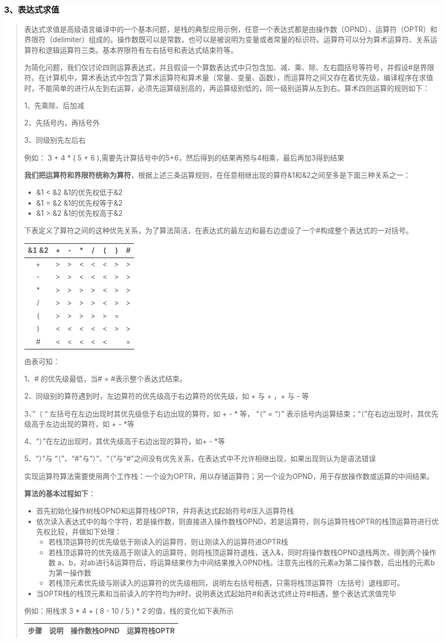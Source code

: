 ### 3、表达式求值

> 表达式求值是高级语言编译中的一个基本问题，是栈的典型应用示例，任意一个表达式都是由操作数（OPND）、运算符（OPTR）和界限符（delimiter）组成的。操作数既可以是常数，也可以是被说明为变量或者常量的标识符。运算符可以分为算术运算符、关系运算符和逻辑运算符三类。基本界限符有左右括号和表达式结束符等。
>
> 为简化问题，我们仅讨论四则运算表达式，并且假设一个算数表达式中只包含加、减、乘、除、左右圆括号等符号，并假设#是界限符。在计算机中，算术表达式中包含了算术运算符和算术量（常量、变量、函数），而运算符之间又存在着优先级，编译程序在求值时，不能简单的进行从左到右运算，必须先运算级别高的，再运算级别低的，同一级别运算从左到右。算术四则运算的规则如下：
>
> 1、先乘除、后加减
>
> 2、先括号内，再括号外
>
> 3、同级别先左后右
>
> 例如： 3 + 4 * ( 5 + 6 ),需要先计算括号中的5+6，然后得到的结果再预与4相乘，最后再加3得到结果
>
> **我们把运算符和界限符统称为算符**，根据上述三条运算规则，在任意相继出现的算符&1和&2之间至多是下面三种关系之一：
>
> + &1 < &2 &1的优先权低于&2
> + &1 = &2 &1的优先权等于&2
> + &1 > &2 &1的优先权高于&2
>
> 下表定义了算符之间的这种优先关系，为了算法简洁，在表达式的最左边和最右边虚设了一个#构成整个表达式的一对括号。
>
> | &1 &2 |  +   |  -   |  *   |  /   |  (   |  )   |  #   |
> | :---: | :--: | :--: | :--: | :--: | :--: | :--: | :--: |
> |   +   |  >   |  >   |  <   |  <   |  <   |  >   |  >   |
> |   -   |  >   |  >   |  <   |  <   |  <   |  >   |  >   |
> |   *   |  >   |  >   |  >   |  >   |  <   |  >   |  >   |
> |   /   |  >   |  >   |  >   |  >   |  <   |  >   |  >   |
> |   (   |  >   |  >   |  >   |  >   |  >   |  =   |      |
> |   )   |  <   |  <   |  <   |  <   |  <   |  >   |  >   |
> |   #   |  <   |  <   |  <   |  <   |  <   |      |  =   |
>
> 由表可知：
>
> 1、# 的优先级最低，当# = #表示整个表达式结束。
>
> 2、同级别的算符遇到时，左边算符的优先级高于右边算符的优先级，如 + 与 + ，+ 与 - 等
>
> 3、”（ “ 左括号在左边出现时其优先级低于右边出现的算符，如 + - * 等， “（” = “）” 表示括号内运算结束；“（”在右边出现时，其优先级高于左边出现的算符，如 + - *等
>
> 4、“）”在左边出现时，其优先级高于右边出现的算符，如+ - *等
>
> 5、“）”与 “（”、“#”与“）”、“（”与“#”之间没有优先关系，在表达式中不允许相继出现，如果出现则认为是语法错误
>
> 实现运算符算法需要使用两个工作栈：一个设为OPTR，用以存储运算符；另一个设为OPND，用于存放操作数或运算的中间结果。
>
> **算法的基本过程如下**：
>
> + 首先初始化操作树栈OPND和运算符栈OPTR，并将表达式起始符号#压入运算符栈
> + 依次读入表达式中的每个字符，若是操作数，则直接进入操作数栈OPND，若是运算符，则与运算符栈OPTR的栈顶运算符进行优先权比较，并做如下处理：
>   + 若栈顶运算符的优先级低于刚读入的运算符，则让刚读入的运算符进OPTR栈
>   + 若栈顶运算符的优先级高于刚读入的运算符，则将栈顶运算符退栈，送入&，同时将操作数栈OPND退栈两次，得到两个操作数 a、b，对ab进行&运算符后，将运算结果作为中间结果推入OPND栈。注意先出栈的元素a为第二操作数，后出栈的元素b为第一操作数
>   + 若栈顶元素优先级与刚读入的运算符的优先级相同，说明左右括号相遇，只需将栈顶运算符（左括号）退栈即可。
> + 当OPTR栈的栈顶元素和当前读入的字符均为#时，说明表达式起始符#和表达式终止符#相遇，整个表达式求值完毕
>
> 例如：用栈求 3 * 4 + ( 8 - 10 /  5 ) * 2 的值，栈的变化如下表所示
>
> | 步骤 |                             说明                             | 操作数栈OPND | 运算符栈OPTR |
> | :--: | :----------------------------------------------------------: | :----------: | :----------: |